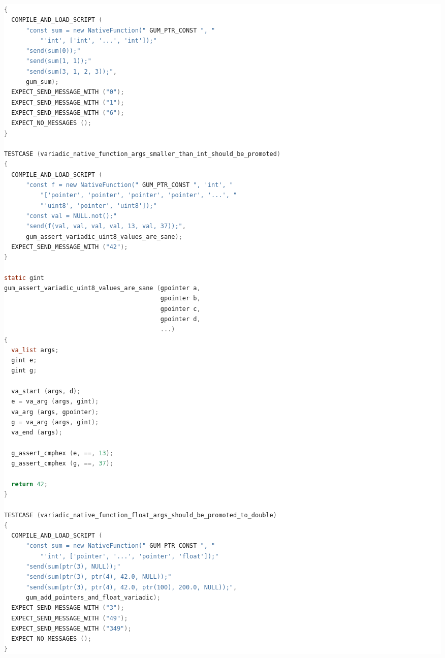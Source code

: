 ```c
{
  COMPILE_AND_LOAD_SCRIPT (
      "const sum = new NativeFunction(" GUM_PTR_CONST ", "
          "'int', ['int', '...', 'int']);"
      "send(sum(0));"
      "send(sum(1, 1));"
      "send(sum(3, 1, 2, 3));",
      gum_sum);
  EXPECT_SEND_MESSAGE_WITH ("0");
  EXPECT_SEND_MESSAGE_WITH ("1");
  EXPECT_SEND_MESSAGE_WITH ("6");
  EXPECT_NO_MESSAGES ();
}

TESTCASE (variadic_native_function_args_smaller_than_int_should_be_promoted)
{
  COMPILE_AND_LOAD_SCRIPT (
      "const f = new NativeFunction(" GUM_PTR_CONST ", 'int', "
          "['pointer', 'pointer', 'pointer', 'pointer', '...', "
          "'uint8', 'pointer', 'uint8']);"
      "const val = NULL.not();"
      "send(f(val, val, val, val, 13, val, 37));",
      gum_assert_variadic_uint8_values_are_sane);
  EXPECT_SEND_MESSAGE_WITH ("42");
}

static gint
gum_assert_variadic_uint8_values_are_sane (gpointer a,
                                           gpointer b,
                                           gpointer c,
                                           gpointer d,
                                           ...)
{
  va_list args;
  gint e;
  gint g;

  va_start (args, d);
  e = va_arg (args, gint);
  va_arg (args, gpointer);
  g = va_arg (args, gint);
  va_end (args);

  g_assert_cmphex (e, ==, 13);
  g_assert_cmphex (g, ==, 37);

  return 42;
}

TESTCASE (variadic_native_function_float_args_should_be_promoted_to_double)
{
  COMPILE_AND_LOAD_SCRIPT (
      "const sum = new NativeFunction(" GUM_PTR_CONST ", "
          "'int', ['pointer', '...', 'pointer', 'float']);"
      "send(sum(ptr(3), NULL));"
      "send(sum(ptr(3), ptr(4), 42.0, NULL));"
      "send(sum(ptr(3), ptr(4), 42.0, ptr(100), 200.0, NULL));",
      gum_add_pointers_and_float_variadic);
  EXPECT_SEND_MESSAGE_WITH ("3");
  EXPECT_SEND_MESSAGE_WITH ("49");
  EXPECT_SEND_MESSAGE_WITH ("349");
  EXPECT_NO_MESSAGES ();
}
```